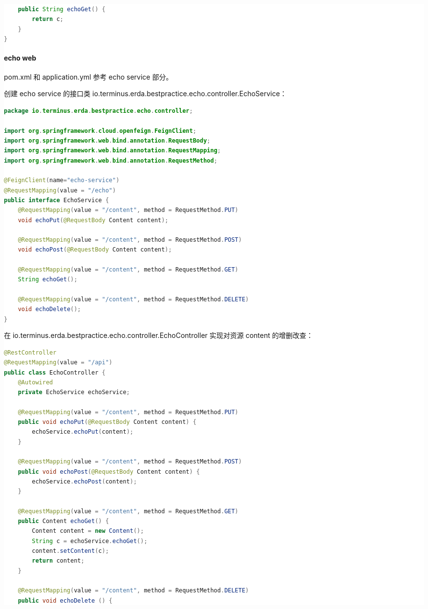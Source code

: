 ```java
    public String echoGet() {
        return c;
    }
}
```

#### echo web

pom.xml 和 application.yml 参考 echo service 部分。

创建 echo service 的接口类 io.terminus.erda.bestpractice.echo.controller.EchoService：

```java
package io.terminus.erda.bestpractice.echo.controller;

import org.springframework.cloud.openfeign.FeignClient;
import org.springframework.web.bind.annotation.RequestBody;
import org.springframework.web.bind.annotation.RequestMapping;
import org.springframework.web.bind.annotation.RequestMethod;

@FeignClient(name="echo-service")
@RequestMapping(value = "/echo")
public interface EchoService {
    @RequestMapping(value = "/content", method = RequestMethod.PUT)
    void echoPut(@RequestBody Content content);

    @RequestMapping(value = "/content", method = RequestMethod.POST)
    void echoPost(@RequestBody Content content);

    @RequestMapping(value = "/content", method = RequestMethod.GET)
    String echoGet();

    @RequestMapping(value = "/content", method = RequestMethod.DELETE)
    void echoDelete();
}
```

在 io.terminus.erda.bestpractice.echo.controller.EchoController 实现对资源 content 的增删改查：

```java
@RestController
@RequestMapping(value = "/api")
public class EchoController {
    @Autowired
    private EchoService echoService;

    @RequestMapping(value = "/content", method = RequestMethod.PUT)
    public void echoPut(@RequestBody Content content) {
        echoService.echoPut(content);
    }

    @RequestMapping(value = "/content", method = RequestMethod.POST)
    public void echoPost(@RequestBody Content content) {
        echoService.echoPost(content);
    }

    @RequestMapping(value = "/content", method = RequestMethod.GET)
    public Content echoGet() {
        Content content = new Content();
        String c = echoService.echoGet();
        content.setContent(c);
        return content;
    }

    @RequestMapping(value = "/content", method = RequestMethod.DELETE)
    public void echoDelete () {
```